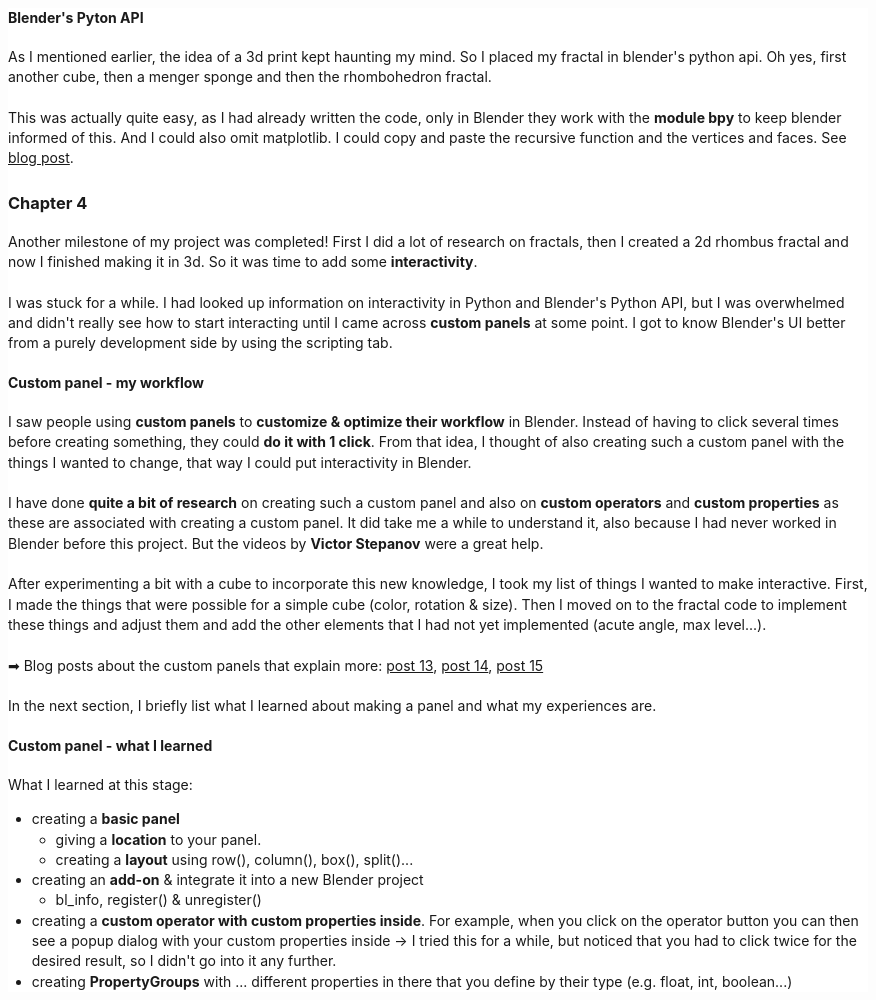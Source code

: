 #### Blender's Pyton API
As I mentioned earlier, the idea of a 3d print kept haunting my mind. So I placed my fractal in blender's python api.
Oh yes, first another cube, then a menger sponge and then the rhombohedron fractal.
\
\
This was actually quite easy, as I had already written the code, only in Blender they work with the **module bpy** to keep blender informed of this. And I could also omit matplotlib. I could copy and paste the recursive function and the vertices and faces.
See <a href="/post-11/#step-by-step">blog post</a>.

### Chapter 4
Another milestone of my project was completed! First I did a lot of research on fractals, then I created a 2d rhombus fractal and now I finished making it in 3d. So it was time to add some **interactivity**.
\
\
I was stuck for a while. I had looked up information on interactivity in Python and Blender's Python API, but I was overwhelmed and didn't really see how to start interacting until I came across **custom panels** at some point. I got to know Blender's UI better from a purely development side by using the scripting tab.

#### Custom panel - my workflow
I saw people using **custom panels** to **customize & optimize their workflow** in Blender. Instead of having to click several times before creating something, they could **do it with 1 click**. From that idea, I thought of also creating such a custom panel with the things I wanted to change, that way I could put interactivity in Blender.
\
\
I have done **quite a bit of research** on creating such a custom panel and also on **custom operators** and **custom properties** as these are associated with creating a custom panel. It did take me a while to understand it, also because I had never worked in Blender before this project. But the videos by **Victor Stepanov** were a great help.
\
\
After experimenting a bit with a cube to incorporate this new knowledge, I took my list of things I wanted to make interactive. First, I made the things that were possible for a simple cube (color, rotation & size). Then I moved on to the fractal code to implement these things and adjust them and add the other elements that I had not yet implemented (acute angle, max level...).
\
\
➡ Blog posts about the custom panels that explain more: <a href="/post-13/">post 13</a>, <a href="/post-14/">post 14</a>, <a href="/post-15/">post 15</a>
\
\
In the next section, I briefly list what I learned about making a panel and what my experiences are.

#### Custom panel - what I learned 
What I learned at this stage:
- creating a **basic panel**
  - giving a **location** to your panel. 
  - creating a **layout** using row(), column(), box(), split()...
- creating an **add-on** & integrate it into a new Blender project
  - bl_info, register() & unregister()
- creating a **custom operator with custom properties inside**. For example, when you click on the operator button you can then see a popup dialog with your custom properties inside -> I tried this for a while, but noticed that you had to click twice for the desired result, so I didn't go into it any further.
- creating **PropertyGroups** with ... different properties in there that you define by their type (e.g. float, int, boolean...)